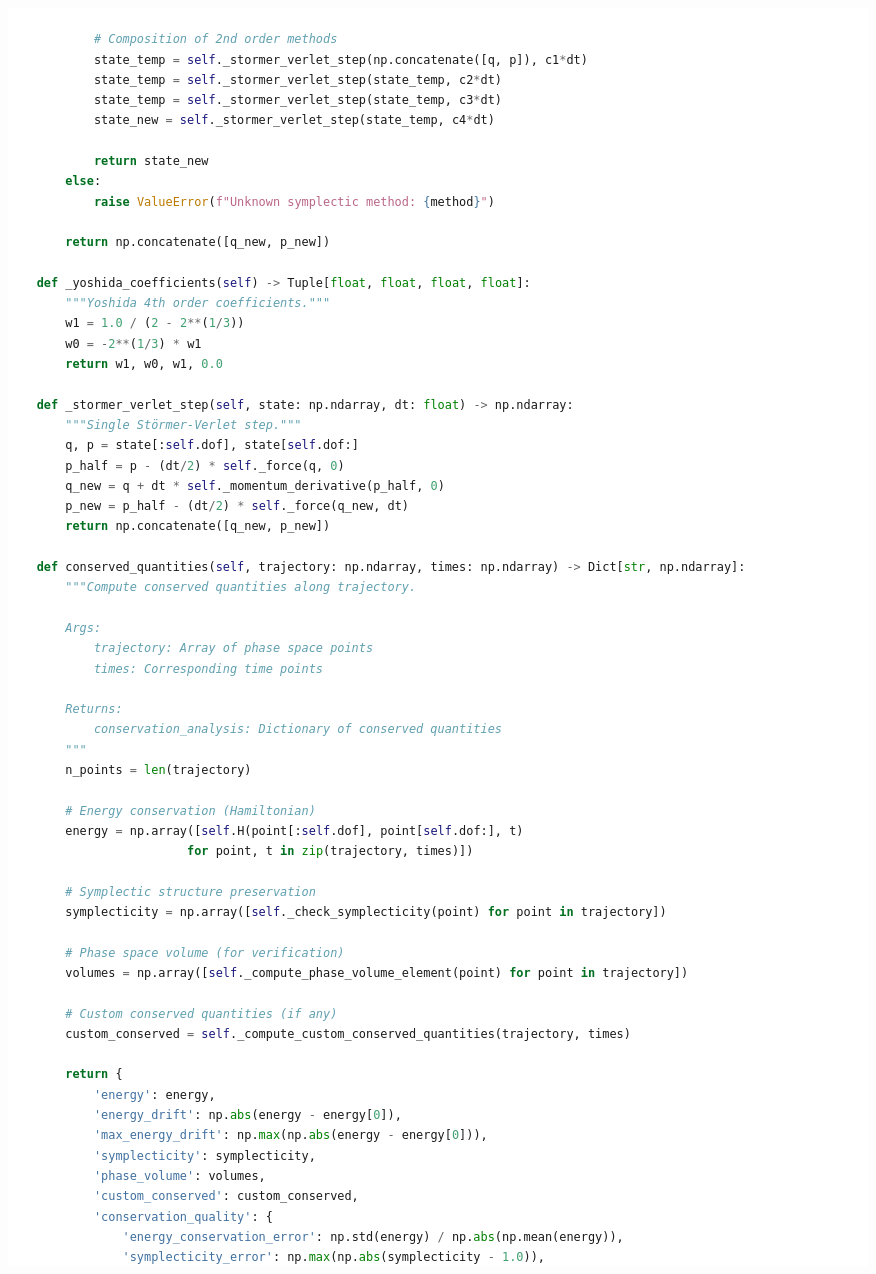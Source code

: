 ```python
            
            # Composition of 2nd order methods
            state_temp = self._stormer_verlet_step(np.concatenate([q, p]), c1*dt)
            state_temp = self._stormer_verlet_step(state_temp, c2*dt)
            state_temp = self._stormer_verlet_step(state_temp, c3*dt)
            state_new = self._stormer_verlet_step(state_temp, c4*dt)
            
            return state_new
        else:
            raise ValueError(f"Unknown symplectic method: {method}")
        
        return np.concatenate([q_new, p_new])
    
    def _yoshida_coefficients(self) -> Tuple[float, float, float, float]:
        """Yoshida 4th order coefficients."""
        w1 = 1.0 / (2 - 2**(1/3))
        w0 = -2**(1/3) * w1
        return w1, w0, w1, 0.0
    
    def _stormer_verlet_step(self, state: np.ndarray, dt: float) -> np.ndarray:
        """Single Störmer-Verlet step."""
        q, p = state[:self.dof], state[self.dof:]
        p_half = p - (dt/2) * self._force(q, 0)
        q_new = q + dt * self._momentum_derivative(p_half, 0)
        p_new = p_half - (dt/2) * self._force(q_new, dt)
        return np.concatenate([q_new, p_new])
    
    def conserved_quantities(self, trajectory: np.ndarray, times: np.ndarray) -> Dict[str, np.ndarray]:
        """Compute conserved quantities along trajectory.
        
        Args:
            trajectory: Array of phase space points
            times: Corresponding time points
            
        Returns:
            conservation_analysis: Dictionary of conserved quantities
        """
        n_points = len(trajectory)
        
        # Energy conservation (Hamiltonian)
        energy = np.array([self.H(point[:self.dof], point[self.dof:], t) 
                         for point, t in zip(trajectory, times)])
        
        # Symplectic structure preservation
        symplecticity = np.array([self._check_symplecticity(point) for point in trajectory])
        
        # Phase space volume (for verification)
        volumes = np.array([self._compute_phase_volume_element(point) for point in trajectory])
        
        # Custom conserved quantities (if any)
        custom_conserved = self._compute_custom_conserved_quantities(trajectory, times)
        
        return {
            'energy': energy,
            'energy_drift': np.abs(energy - energy[0]),
            'max_energy_drift': np.max(np.abs(energy - energy[0])),
            'symplecticity': symplecticity,
            'phase_volume': volumes,
            'custom_conserved': custom_conserved,
            'conservation_quality': {
                'energy_conservation_error': np.std(energy) / np.abs(np.mean(energy)),
                'symplecticity_error': np.max(np.abs(symplecticity - 1.0)),
```